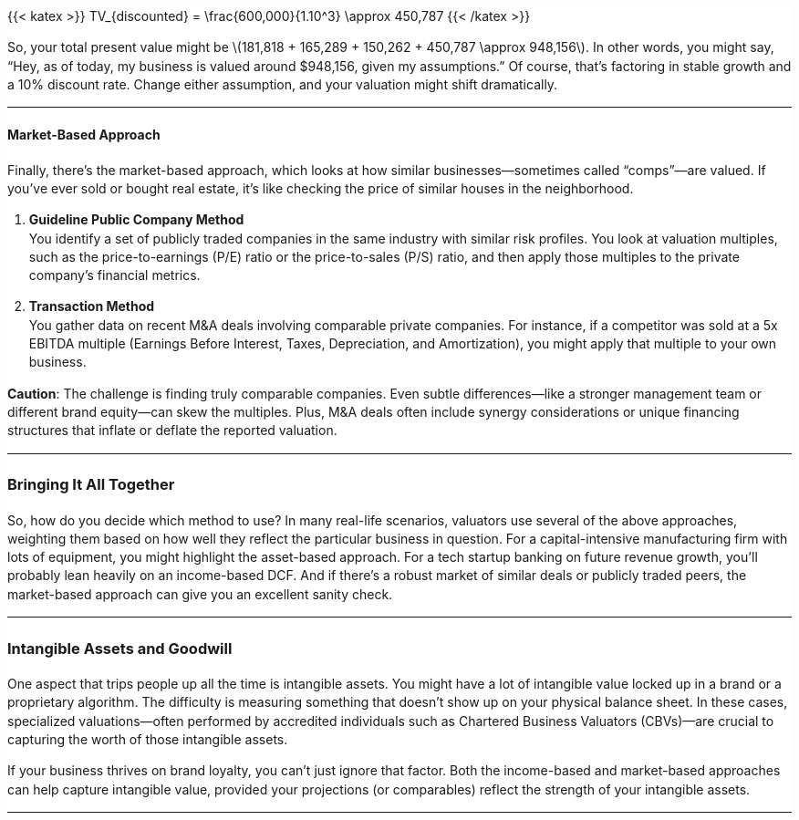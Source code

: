 {{< katex >}}
  TV_{discounted} = \frac{600,000}{1.10^3} \approx 450,787
{{< /katex >}}

So, your total present value might be \\(181,818 + 165,289 + 150,262 + 450,787 \approx 948,156\\). In other words, you might say, “Hey, as of today, my business is valued around $948,156, given my assumptions.” Of course, that’s factoring in stable growth and a 10% discount rate. Change either assumption, and your valuation might shift dramatically.

---

#### Market-Based Approach
Finally, there’s the market-based approach, which looks at how similar businesses—sometimes called “comps”—are valued. If you’ve ever sold or bought real estate, it’s like checking the price of similar houses in the neighborhood.  

1. **Guideline Public Company Method**  
   You identify a set of publicly traded companies in the same industry with similar risk profiles. You look at valuation multiples, such as the price-to-earnings (P/E) ratio or the price-to-sales (P/S) ratio, and then apply those multiples to the private company’s financial metrics.  

2. **Transaction Method**  
   You gather data on recent M&A deals involving comparable private companies. For instance, if a competitor was sold at a 5x EBITDA multiple (Earnings Before Interest, Taxes, Depreciation, and Amortization), you might apply that multiple to your own business.  

**Caution**: The challenge is finding truly comparable companies. Even subtle differences—like a stronger management team or different brand equity—can skew the multiples. Plus, M&A deals often include synergy considerations or unique financing structures that inflate or deflate the reported valuation.

---

### Bringing It All Together
So, how do you decide which method to use? In many real-life scenarios, valuators use several of the above approaches, weighting them based on how well they reflect the particular business in question. For a capital-intensive manufacturing firm with lots of equipment, you might highlight the asset-based approach. For a tech startup banking on future revenue growth, you’ll probably lean heavily on an income-based DCF. And if there’s a robust market of similar deals or publicly traded peers, the market-based approach can give you an excellent sanity check.

---

### Intangible Assets and Goodwill
One aspect that trips people up all the time is intangible assets. You might have a lot of intangible value locked up in a brand or a proprietary algorithm. The difficulty is measuring something that doesn’t show up on your physical balance sheet. In these cases, specialized valuations—often performed by accredited individuals such as Chartered Business Valuators (CBVs)—are crucial to capturing the worth of those intangible assets.  

If your business thrives on brand loyalty, you can’t just ignore that factor. Both the income-based and market-based approaches can help capture intangible value, provided your projections (or comparables) reflect the strength of your intangible assets.

---